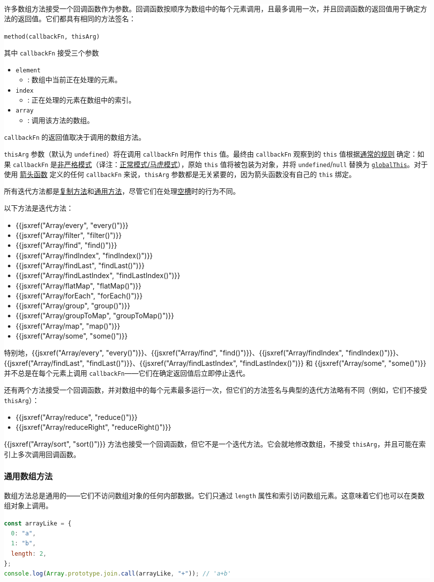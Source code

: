 许多数组方法接受一个回调函数作为参数。回调函数按顺序为数组中的每个元素调用，且最多调用一次，并且回调函数的返回值用于确定方法的返回值。它们都具有相同的方法签名：

```js-nolint
method(callbackFn, thisArg)
```

其中 `callbackFn` 接受三个参数

- `element`
  - : 数组中当前正在处理的元素。
- `index`
  - : 正在处理的元素在数组中的索引。
- `array`
  - : 调用该方法的数组。

`callbackFn` 的返回值取决于调用的数组方法。

`thisArg` 参数（默认为 `undefined`）将在调用 `callbackFn` 时用作 `this` 值。最终由 `callbackFn` 观察到的 `this` 值根据[通常的规则](/zh-CN/docs/Web/JavaScript/Reference/Operators/this) 确定：如果 `callbackFn` 是[非严格模式](/zh-CN/docs/Web/JavaScript/Reference/Strict_mode)（译注：[正常模式/马虎模式](/zh-CN/docs/Glossary/Sloppy_mode)），原始 `this` 值将被包装为对象，并将 `undefined`/`null` 替换为 [`globalThis`](/zh-CN/docs/Web/JavaScript/Reference/Global_Objects/globalThis)。对于使用 [箭头函数](/zh-CN/docs/Web/JavaScript/Reference/Functions/Arrow_functions) 定义的任何 `callbackFn` 来说，`thisArg` 参数都是无关紧要的，因为箭头函数没有自己的 `this` 绑定。

所有迭代方法都是[复制方法](#复制方法和修改方法)和[通用方法](#通用数组方法)，尽管它们在处理[空槽](#数组方法和空槽)时的行为不同。

以下方法是迭代方法：

- {{jsxref("Array/every", "every()")}}
- {{jsxref("Array/filter", "filter()")}}
- {{jsxref("Array/find", "find()")}}
- {{jsxref("Array/findIndex", "findIndex()")}}
- {{jsxref("Array/findLast", "findLast()")}}
- {{jsxref("Array/findLastIndex", "findLastIndex()")}}
- {{jsxref("Array/flatMap", "flatMap()")}}
- {{jsxref("Array/forEach", "forEach()")}}
- {{jsxref("Array/group", "group()")}}
- {{jsxref("Array/groupToMap", "groupToMap()")}}
- {{jsxref("Array/map", "map()")}}
- {{jsxref("Array/some", "some()")}}

特别地，{{jsxref("Array/every", "every()")}}、{{jsxref("Array/find", "find()")}}、{{jsxref("Array/findIndex", "findIndex()")}}、{{jsxref("Array/findLast", "findLast()")}}、{{jsxref("Array/findLastIndex", "findLastIndex()")}} 和 {{jsxref("Array/some", "some()")}} 并不总是在每个元素上调用 `callbackFn`——它们在确定返回值后立即停止迭代。

还有两个方法接受一个回调函数，并对数组中的每个元素最多运行一次，但它们的方法签名与典型的迭代方法略有不同（例如，它们不接受 `thisArg`）：

- {{jsxref("Array/reduce", "reduce()")}}
- {{jsxref("Array/reduceRight", "reduceRight()")}}

{{jsxref("Array/sort", "sort()")}} 方法也接受一个回调函数，但它不是一个迭代方法。它会就地修改数组，不接受 `thisArg`，并且可能在索引上多次调用回调函数。

### 通用数组方法

数组方法总是通用的——它们不访问数组对象的任何内部数据。它们只通过 `length` 属性和索引访问数组元素。这意味着它们也可以在类数组对象上调用。

```js
const arrayLike = {
  0: "a",
  1: "b",
  length: 2,
};
console.log(Array.prototype.join.call(arrayLike, "+")); // 'a+b'
```
